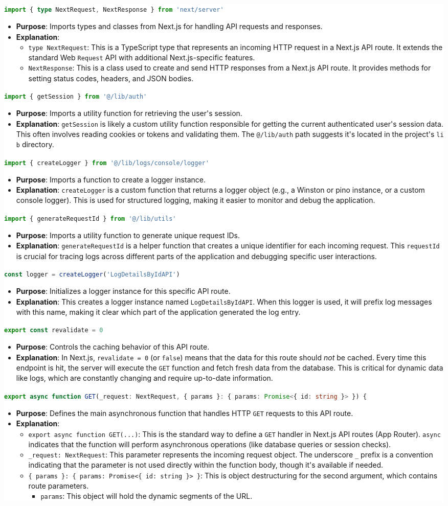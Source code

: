 ```typescript
import { type NextRequest, NextResponse } from 'next/server'
```
*   **Purpose**: Imports types and classes from Next.js for handling API requests and responses.
*   **Explanation**:
    *   `type NextRequest`: This is a TypeScript type that represents an incoming HTTP request in a Next.js API route. It extends the standard Web `Request` API with additional Next.js-specific features.
    *   `NextResponse`: This is a class used to create and send HTTP responses from a Next.js API route. It provides methods for setting status codes, headers, and JSON bodies.

```typescript
import { getSession } from '@/lib/auth'
```
*   **Purpose**: Imports a utility function for retrieving the user's session.
*   **Explanation**: `getSession` is likely a custom utility function responsible for getting the current authenticated user's session data. This often involves reading cookies or tokens and validating them. The `@/lib/auth` path suggests it's located in the project's `lib` directory.

```typescript
import { createLogger } from '@/lib/logs/console/logger'
```
*   **Purpose**: Imports a function to create a logger instance.
*   **Explanation**: `createLogger` is a custom function that returns a logger object (e.g., a Winston or pino instance, or a custom console logger). This is used for structured logging, making it easier to monitor and debug the application.

```typescript
import { generateRequestId } from '@/lib/utils'
```
*   **Purpose**: Imports a utility function to generate unique request IDs.
*   **Explanation**: `generateRequestId` is a helper function that creates a unique identifier for each incoming request. This `requestId` is crucial for tracing logs across different parts of the application and debugging specific user interactions.

```typescript
const logger = createLogger('LogDetailsByIdAPI')
```
*   **Purpose**: Initializes a logger instance for this specific API route.
*   **Explanation**: This creates a logger instance named `LogDetailsByIdAPI`. When this logger is used, it will prefix log messages with this name, making it clear which part of the application generated the log entry.

```typescript
export const revalidate = 0
```
*   **Purpose**: Controls the caching behavior of this API route.
*   **Explanation**: In Next.js, `revalidate = 0` (or `false`) means that the data for this route should *not* be cached. Every time this endpoint is hit, the server will execute the `GET` function and fetch fresh data from the database. This is critical for dynamic data like logs, which are constantly changing and require up-to-date information.

```typescript
export async function GET(_request: NextRequest, { params }: { params: Promise<{ id: string }> }) {
```
*   **Purpose**: Defines the main asynchronous function that handles HTTP `GET` requests to this API route.
*   **Explanation**:
    *   `export async function GET(...)`: This is the standard way to define a `GET` handler in Next.js API routes (App Router). `async` indicates that the function will perform asynchronous operations (like database queries or session checks).
    *   `_request: NextRequest`: This parameter represents the incoming request object. The underscore `_` prefix is a convention indicating that the parameter is not used directly within the function body, though it's available if needed.
    *   `{ params }: { params: Promise<{ id: string }> }`: This is object destructuring for the second argument, which contains route parameters.
        *   `params`: This object will hold the dynamic segments of the URL.